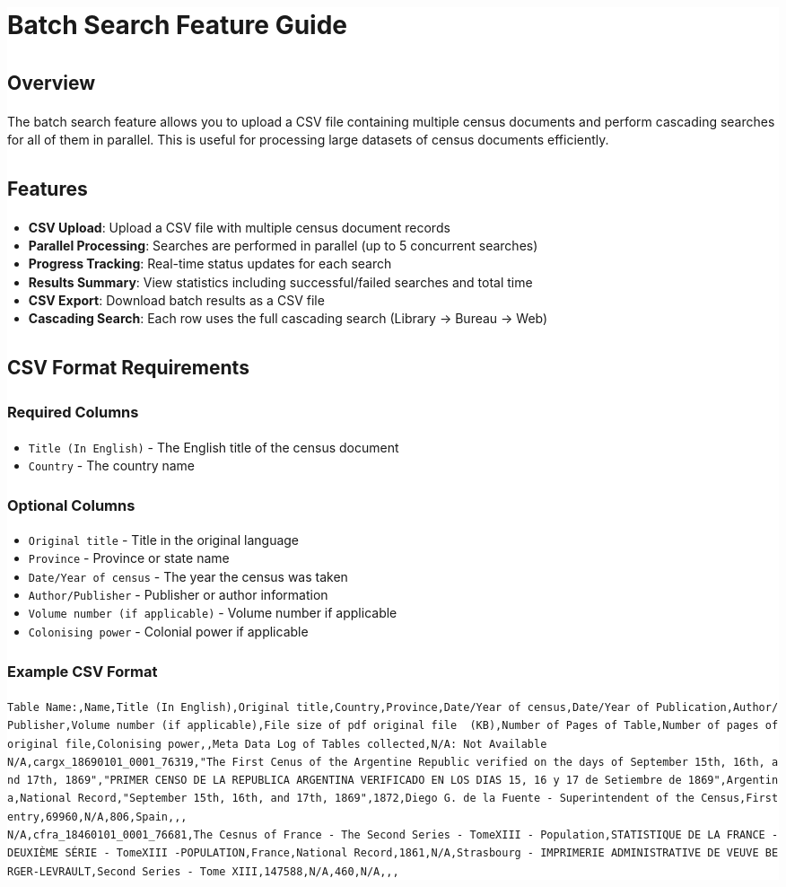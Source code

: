 # Batch Search Feature Guide

## Overview

The batch search feature allows you to upload a CSV file containing multiple census documents and perform cascading searches for all of them in parallel. This is useful for processing large datasets of census documents efficiently.

## Features

- **CSV Upload**: Upload a CSV file with multiple census document records
- **Parallel Processing**: Searches are performed in parallel (up to 5 concurrent searches)
- **Progress Tracking**: Real-time status updates for each search
- **Results Summary**: View statistics including successful/failed searches and total time
- **CSV Export**: Download batch results as a CSV file
- **Cascading Search**: Each row uses the full cascading search (Library → Bureau → Web)

## CSV Format Requirements

### Required Columns

- `Title (In English)` - The English title of the census document
- `Country` - The country name

### Optional Columns

- `Original title` - Title in the original language
- `Province` - Province or state name
- `Date/Year of census` - The year the census was taken
- `Author/Publisher` - Publisher or author information
- `Volume number (if applicable)` - Volume number if applicable
- `Colonising power` - Colonial power if applicable

### Example CSV Format

```csv
Table Name:,Name,Title (In English),Original title,Country,Province,Date/Year of census,Date/Year of Publication,Author/Publisher,Volume number (if applicable),File size of pdf original file  (KB),Number of Pages of Table,Number of pages of original file,Colonising power,,Meta Data Log of Tables collected,N/A: Not Available
N/A,cargx_18690101_0001_76319,"The First Cenus of the Argentine Republic verified on the days of September 15th, 16th, and 17th, 1869","PRIMER CENSO DE LA REPUBLICA ARGENTINA VERIFICADO EN LOS DIAS 15, 16 y 17 de Setiembre de 1869",Argentina,National Record,"September 15th, 16th, and 17th, 1869",1872,Diego G. de la Fuente - Superintendent of the Census,First entry,69960,N/A,806,Spain,,,
N/A,cfra_18460101_0001_76681,The Cesnus of France - The Second Series - TomeXIII - Population,STATISTIQUE DE LA FRANCE - DEUXIÈME SÉRIE - TomeXIII -POPULATION,France,National Record,1861,N/A,Strasbourg - IMPRIMERIE ADMINISTRATIVE DE VEUVE BERGER-LEVRAULT,Second Series - Tome XIII,147588,N/A,460,N/A,,,
```
